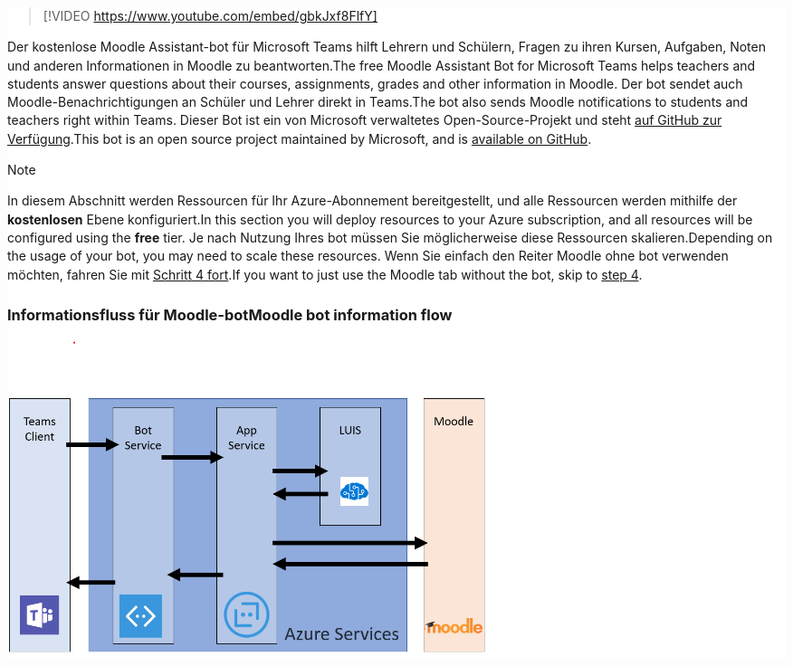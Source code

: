 > [!VIDEO https://www.youtube.com/embed/gbkJxf8FlfY]

<span data-ttu-id="c5c6a-212">Der ﻿kostenlose Moodle Assistant-bot für Microsoft Teams hilft Lehrern und Schülern, Fragen zu ihren Kursen, Aufgaben, Noten und anderen Informationen in Moodle zu beantworten.</span><span class="sxs-lookup"><span data-stu-id="c5c6a-212">The free Moodle Assistant Bot for Microsoft Teams helps teachers and students answer questions about their courses, assignments, grades and other information in Moodle.</span></span> <span data-ttu-id="c5c6a-213">Der bot sendet auch Moodle-Benachrichtigungen an Schüler und Lehrer direkt in Teams.</span><span class="sxs-lookup"><span data-stu-id="c5c6a-213">The bot also sends Moodle notifications to students and teachers right within Teams.</span></span> <span data-ttu-id="c5c6a-214">Dieser Bot ist ein von Microsoft verwaltetes Open-Source-Projekt und steht [auf GitHub zur Verfügung](https://github.com/microsoft/Moodle-Teams-Bot).</span><span class="sxs-lookup"><span data-stu-id="c5c6a-214">This bot is an open source project maintained by Microsoft, and is [available on GitHub](https://github.com/microsoft/Moodle-Teams-Bot).</span></span>

> [!NOTE]
> <span data-ttu-id="c5c6a-215">In diesem Abschnitt werden Ressourcen für Ihr Azure-Abonnement bereitgestellt, und alle Ressourcen werden mithilfe der **kostenlosen** Ebene konfiguriert.</span><span class="sxs-lookup"><span data-stu-id="c5c6a-215">In this section you will deploy resources to your Azure subscription, and all resources will be configured using the **free** tier.</span></span> <span data-ttu-id="c5c6a-216">Je nach Nutzung Ihres bot müssen Sie möglicherweise diese Ressourcen skalieren.</span><span class="sxs-lookup"><span data-stu-id="c5c6a-216">Depending on the usage of your bot, you may need to scale these resources.</span></span>
> <span data-ttu-id="c5c6a-217">Wenn Sie einfach den Reiter Moodle ohne bot verwenden möchten, fahren Sie mit [Schritt 4 fort](#step-4-deploy-your-microsoft-teams-app).</span><span class="sxs-lookup"><span data-stu-id="c5c6a-217">If you want to just use the Moodle tab without the bot, skip to [step 4](#step-4-deploy-your-microsoft-teams-app).</span></span>

### <a name="moodle-bot-information-flow"></a><span data-ttu-id="c5c6a-218">Informationsfluss für Moodle-bot</span><span class="sxs-lookup"><span data-stu-id="c5c6a-218">Moodle bot information flow</span></span>

<img width="530px" src="media/MoodleBotInformationFlow.png" alt="llustration of Moodle bot for Microsoft Teams information flow" title="Abbildung des Moodle-bot für Microsoft Teams-Informationsfluss" />
